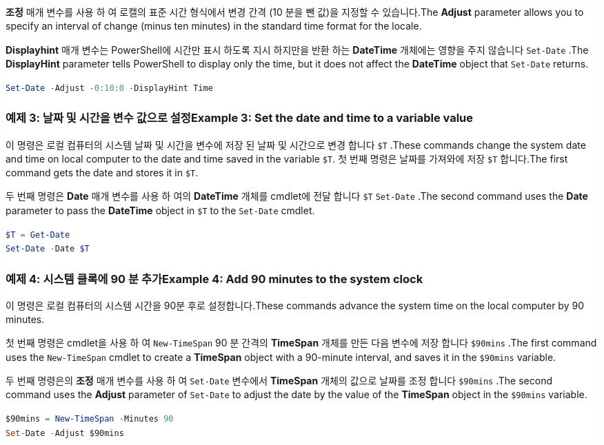 <span data-ttu-id="da508-123">**조정** 매개 변수를 사용 하 여 로캘의 표준 시간 형식에서 변경 간격 (10 분을 뺀 값)을 지정할 수 있습니다.</span><span class="sxs-lookup"><span data-stu-id="da508-123">The **Adjust** parameter allows you to specify an interval of change (minus ten minutes) in the standard time format for the locale.</span></span>

<span data-ttu-id="da508-124">**Displayhint** 매개 변수는 PowerShell에 시간만 표시 하도록 지시 하지만을 반환 하는 **DateTime** 개체에는 영향을 주지 않습니다 `Set-Date` .</span><span class="sxs-lookup"><span data-stu-id="da508-124">The **DisplayHint** parameter tells PowerShell to display only the time, but it does not affect the **DateTime** object that `Set-Date` returns.</span></span>

```powershell
Set-Date -Adjust -0:10:0 -DisplayHint Time
```

### <span data-ttu-id="da508-125">예제 3: 날짜 및 시간을 변수 값으로 설정</span><span class="sxs-lookup"><span data-stu-id="da508-125">Example 3: Set the date and time to a variable value</span></span>

<span data-ttu-id="da508-126">이 명령은 로컬 컴퓨터의 시스템 날짜 및 시간을 변수에 저장 된 날짜 및 시간으로 변경 합니다 `$T` .</span><span class="sxs-lookup"><span data-stu-id="da508-126">These commands change the system date and time on local computer to the date and time saved in the variable `$T`.</span></span> <span data-ttu-id="da508-127">첫 번째 명령은 날짜를 가져와에 저장 `$T` 합니다.</span><span class="sxs-lookup"><span data-stu-id="da508-127">The first command gets the date and stores it in `$T`.</span></span>

<span data-ttu-id="da508-128">두 번째 명령은 **Date** 매개 변수를 사용 하 여의 **DateTime** 개체를 cmdlet에 전달 합니다 `$T` `Set-Date` .</span><span class="sxs-lookup"><span data-stu-id="da508-128">The second command uses the **Date** parameter to pass the **DateTime** object in `$T` to the `Set-Date` cmdlet.</span></span>

```powershell
$T = Get-Date
Set-Date -Date $T
```

### <span data-ttu-id="da508-129">예제 4: 시스템 클록에 90 분 추가</span><span class="sxs-lookup"><span data-stu-id="da508-129">Example 4: Add 90 minutes to the system clock</span></span>

<span data-ttu-id="da508-130">이 명령은 로컬 컴퓨터의 시스템 시간을 90분 후로 설정합니다.</span><span class="sxs-lookup"><span data-stu-id="da508-130">These commands advance the system time on the local computer by 90 minutes.</span></span>

<span data-ttu-id="da508-131">첫 번째 명령은 cmdlet을 사용 하 여 `New-TimeSpan` 90 분 간격의 **TimeSpan** 개체를 만든 다음 변수에 저장 합니다 `$90mins` .</span><span class="sxs-lookup"><span data-stu-id="da508-131">The first command uses the `New-TimeSpan` cmdlet to create a **TimeSpan** object with a 90-minute interval, and saves it in the `$90mins` variable.</span></span>

<span data-ttu-id="da508-132">두 번째 명령은의 **조정** 매개 변수를 사용 하 여 `Set-Date` 변수에서 **TimeSpan** 개체의 값으로 날짜를 조정 합니다 `$90mins` .</span><span class="sxs-lookup"><span data-stu-id="da508-132">The second command uses the **Adjust** parameter of `Set-Date` to adjust the date by the value of the **TimeSpan** object in the `$90mins` variable.</span></span>

```powershell
$90mins = New-TimeSpan -Minutes 90
Set-Date -Adjust $90mins
```
